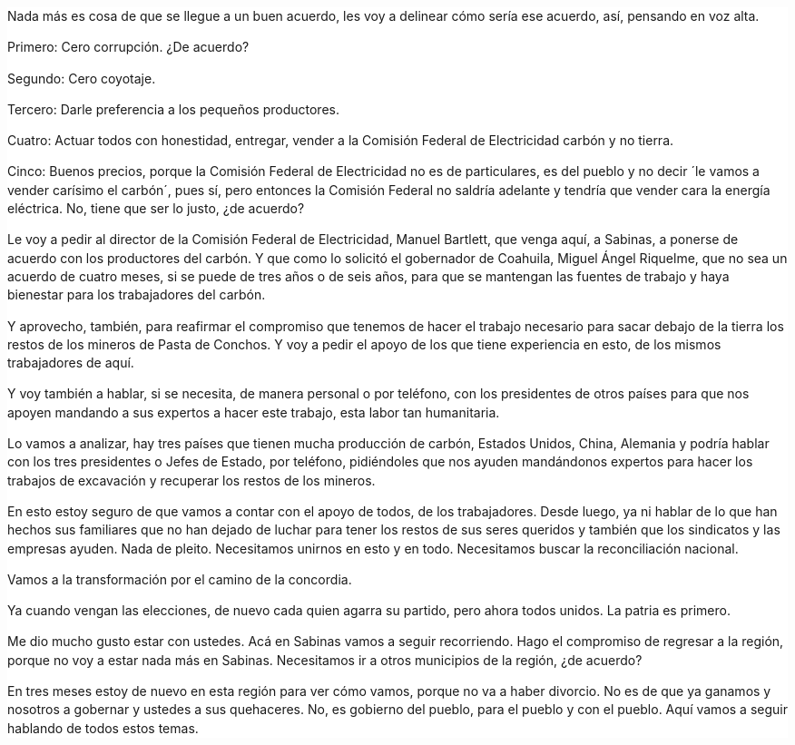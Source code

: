 Nada más es cosa de que se llegue a un buen acuerdo, les voy a delinear cómo
sería ese acuerdo, así, pensando en voz alta.

Primero: Cero corrupción. ¿De acuerdo?

Segundo: Cero coyotaje.

Tercero: Darle preferencia a los pequeños productores.

Cuatro: Actuar todos con honestidad, entregar, vender a la Comisión Federal de
Electricidad carbón y no tierra.

Cinco: Buenos precios, porque la Comisión Federal de Electricidad no es de
particulares, es del pueblo y no decir ´le vamos a vender carísimo el carbón´,
pues sí, pero entonces la Comisión Federal no saldría adelante y tendría que
vender cara la energía eléctrica. No, tiene que ser lo justo, ¿de acuerdo?

Le voy a pedir al director de la Comisión Federal de Electricidad, Manuel
Bartlett, que venga aquí, a Sabinas, a ponerse de acuerdo con los productores
del carbón. Y que como lo solicitó el gobernador de Coahuila, Miguel Ángel
Riquelme, que no sea un acuerdo de cuatro meses, si se puede de tres años o de
seis años, para que se mantengan las fuentes de trabajo y haya bienestar para
los trabajadores del carbón.

Y aprovecho, también, para reafirmar el compromiso que tenemos de hacer el
trabajo necesario para sacar debajo de la tierra los restos de los mineros de
Pasta de Conchos. Y voy a pedir el apoyo de los que tiene experiencia en esto,
de los mismos trabajadores de aquí.

Y voy también a hablar, si se necesita, de manera personal o por teléfono, con
los presidentes de otros países para que nos apoyen mandando a sus expertos a
hacer este trabajo, esta labor tan humanitaria.

Lo vamos a analizar, hay tres países que tienen mucha producción de carbón,
Estados Unidos, China, Alemania y podría hablar con los tres presidentes o
Jefes de Estado, por teléfono, pidiéndoles que nos ayuden mandándonos expertos
para hacer los trabajos de excavación y recuperar los restos de los mineros.

En esto estoy seguro de que vamos a contar con el apoyo de todos, de los
trabajadores. Desde luego, ya ni hablar de lo que han hechos sus familiares
que no han dejado de luchar para tener los restos de sus seres queridos y
también que los sindicatos y las empresas ayuden. Nada de pleito. Necesitamos
unirnos en esto y en todo. Necesitamos buscar la reconciliación nacional.

Vamos a la transformación por el camino de la concordia.

Ya cuando vengan las elecciones, de nuevo cada quien agarra su partido, pero
ahora todos unidos. La patria es primero.

Me dio mucho gusto estar con ustedes. Acá en Sabinas vamos a seguir
recorriendo. Hago el compromiso de regresar a la región, porque no voy a estar
nada más en Sabinas. Necesitamos ir a otros municipios de la región, ¿de
acuerdo?

En tres meses estoy de nuevo en esta región para ver cómo vamos, porque no va
a haber divorcio. No es de que ya ganamos y nosotros a gobernar y ustedes a
sus quehaceres. No, es gobierno del pueblo, para el pueblo y con el pueblo.
Aquí vamos a seguir hablando de todos estos temas.
